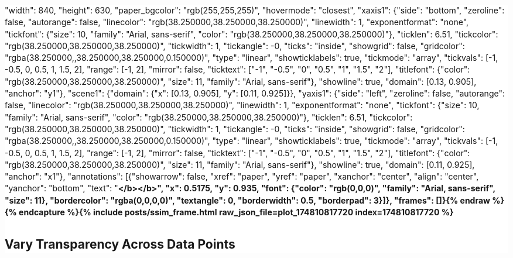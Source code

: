 "width": 840, "height": 630, "paper_bgcolor": "rgb(255,255,255)", "hovermode": "closest", "xaxis1": {"side": "bottom", "zeroline": false, "autorange": false, "linecolor": "rgb(38.250000,38.250000,38.250000)", "linewidth": 1, "exponentformat": "none", "tickfont": {"size": 10, "family": "Arial, sans-serif", "color": "rgb(38.250000,38.250000,38.250000)"}, "ticklen": 6.51, "tickcolor": "rgb(38.250000,38.250000,38.250000)", "tickwidth": 1, "tickangle": -0, "ticks": "inside", "showgrid": false, "gridcolor": "rgba(38.250000,,38.250000,38.250000,0.150000)", "type": "linear", "showticklabels": true, "tickmode": "array", "tickvals": [-1, -0.5, 0, 0.5, 1, 1.5, 2], "range": [-1, 2], "mirror": false, "ticktext": ["-1", "-0.5", "0", "0.5", "1", "1.5", "2"], "titlefont": {"color": "rgb(38.250000,38.250000,38.250000)", "size": 11, "family": "Arial, sans-serif"}, "showline": true, "domain": [0.13, 0.905], "anchor": "y1"}, "scene1": {"domain": {"x": [0.13, 0.905], "y": [0.11, 0.925]}}, "yaxis1": {"side": "left", "zeroline": false, "autorange": false, "linecolor": "rgb(38.250000,38.250000,38.250000)", "linewidth": 1, "exponentformat": "none", "tickfont": {"size": 10, "family": "Arial, sans-serif", "color": "rgb(38.250000,38.250000,38.250000)"}, "ticklen": 6.51, "tickcolor": "rgb(38.250000,38.250000,38.250000)", "tickwidth": 1, "tickangle": -0, "ticks": "inside", "showgrid": false, "gridcolor": "rgba(38.250000,,38.250000,38.250000,0.150000)", "type": "linear", "showticklabels": true, "tickmode": "array", "tickvals": [-1, -0.5, 0, 0.5, 1, 1.5, 2], "range": [-1, 2], "mirror": false, "ticktext": ["-1", "-0.5", "0", "0.5", "1", "1.5", "2"], "titlefont": {"color": "rgb(38.250000,38.250000,38.250000)", "size": 11, "family": "Arial, sans-serif"}, "showline": true, "domain": [0.11, 0.925], "anchor": "x1"}, "annotations": [{"showarrow": false, "xref": "paper", "yref": "paper", "xanchor": "center", "align": "center", "yanchor": "bottom", "text": "<b><b><\/b><\/b>", "x": 0.5175, "y": 0.935, "font": {"color": "rgb(0,0,0)", "family": "Arial, sans-serif", "size": 11}, "bordercolor": "rgba(0,0,0,0)", "textangle": 0, "borderwidth": 0.5, "borderpad": 3}]}, "frames": []}{% endraw %}{% endcapture %}{% include posts/ssim_frame.html raw_json_file=plot_174810817720 index=174810817720 %}




## Vary Transparency Across Data Points

